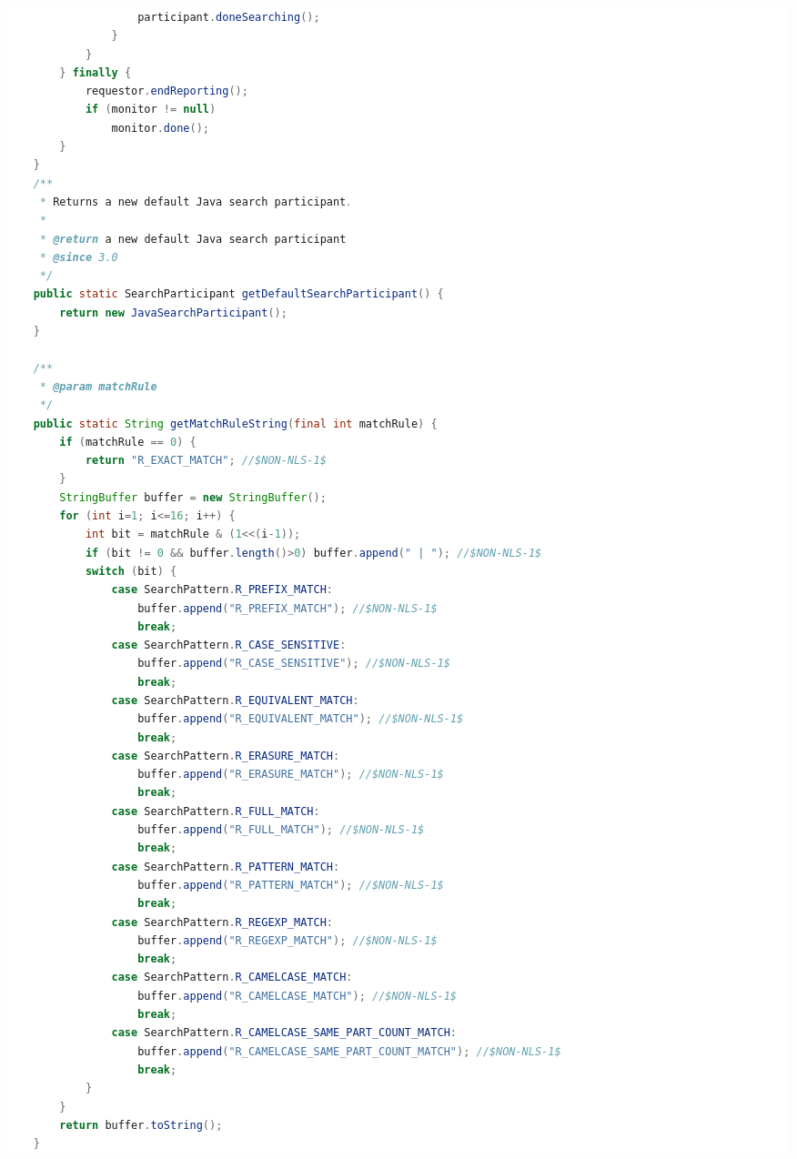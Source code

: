 ```java
					participant.doneSearching();
				}
			}
		} finally {
			requestor.endReporting();
			if (monitor != null)
				monitor.done();
		}
	}
	/**
	 * Returns a new default Java search participant.
	 *
	 * @return a new default Java search participant
	 * @since 3.0
	 */
	public static SearchParticipant getDefaultSearchParticipant() {
		return new JavaSearchParticipant();
	}

	/**
	 * @param matchRule
	 */
	public static String getMatchRuleString(final int matchRule) {
		if (matchRule == 0) {
			return "R_EXACT_MATCH"; //$NON-NLS-1$
		}
		StringBuffer buffer = new StringBuffer();
		for (int i=1; i<=16; i++) {
			int bit = matchRule & (1<<(i-1));
			if (bit != 0 && buffer.length()>0) buffer.append(" | "); //$NON-NLS-1$
			switch (bit) {
				case SearchPattern.R_PREFIX_MATCH:
					buffer.append("R_PREFIX_MATCH"); //$NON-NLS-1$
					break;
				case SearchPattern.R_CASE_SENSITIVE:
					buffer.append("R_CASE_SENSITIVE"); //$NON-NLS-1$
					break;
				case SearchPattern.R_EQUIVALENT_MATCH:
					buffer.append("R_EQUIVALENT_MATCH"); //$NON-NLS-1$
					break;
				case SearchPattern.R_ERASURE_MATCH:
					buffer.append("R_ERASURE_MATCH"); //$NON-NLS-1$
					break;
				case SearchPattern.R_FULL_MATCH:
					buffer.append("R_FULL_MATCH"); //$NON-NLS-1$
					break;
				case SearchPattern.R_PATTERN_MATCH:
					buffer.append("R_PATTERN_MATCH"); //$NON-NLS-1$
					break;
				case SearchPattern.R_REGEXP_MATCH:
					buffer.append("R_REGEXP_MATCH"); //$NON-NLS-1$
					break;
				case SearchPattern.R_CAMELCASE_MATCH:
					buffer.append("R_CAMELCASE_MATCH"); //$NON-NLS-1$
					break;
				case SearchPattern.R_CAMELCASE_SAME_PART_COUNT_MATCH:
					buffer.append("R_CAMELCASE_SAME_PART_COUNT_MATCH"); //$NON-NLS-1$
					break;
			}
		}
		return buffer.toString();
	}

```